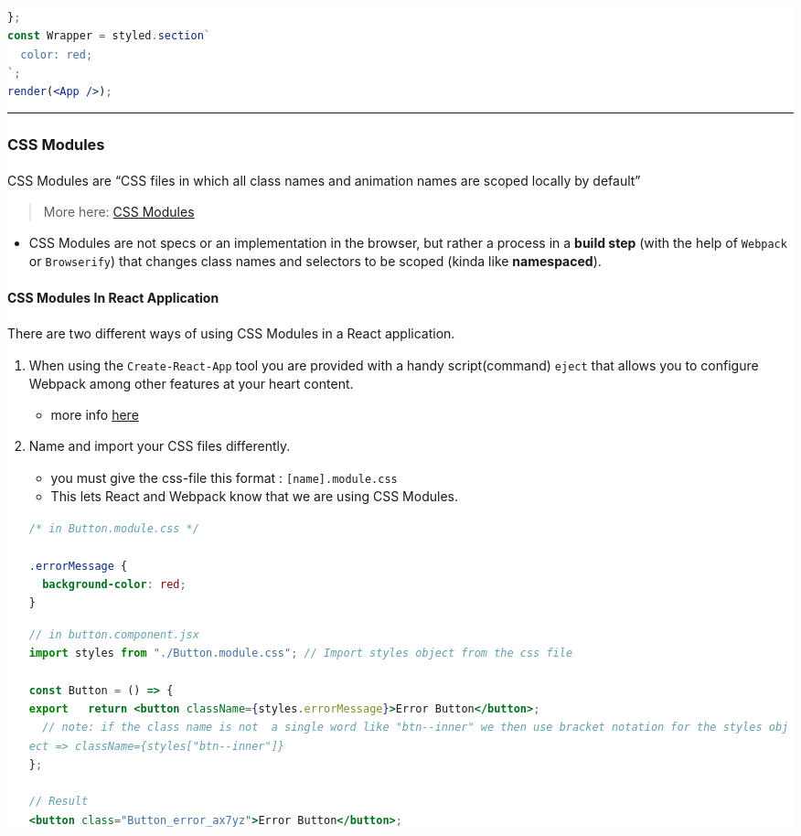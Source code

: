   ```jsx
  };
  const Wrapper = styled.section`
    color: red;
  `;
  render(<App />);
  ```

---

### CSS Modules

CSS Modules are “CSS files in which all class names and animation names are scoped locally by default”

> More here: [CSS Modules](../../CSS%20Frameworks%20&%20Mehtodologies/CSS-Modules.md)

- CSS Modules are not specs or an implementation in the browser, but rather a process in a **build step** (with the help of `Webpack` or `Browserify`) that changes class names and selectors to be scoped (kinda like **namespaced**).

#### CSS Modules In React Application

There are two different ways of using CSS Modules in a React application.

1. When using the `Create-React-App` tool you are provided with a handy script(command) `eject` that allows you to configure Webpack among other features at your heart content.

   - more info [here](https://medium.com/nulogy/how-to-use-css-modules-with-create-react-app-9e44bec2b5c2)

2. Name and import your CSS files differently.

   - you must give the css-file this format : `[name].module.css`
   - This lets React and Webpack know that we are using CSS Modules.

   ```css
   /* in Button.module.css */

   .errorMessage {
     background-color: red;
   }
   ```

   ```jsx
   // in button.component.jsx
   import styles from "./Button.module.css"; // Import styles object from the css file

   const Button = () => {
   export   return <button className={styles.errorMessage}>Error Button</button>;
     // note: if the class name is not  a single word like "btn--inner" we then use bracket notation for the styles object => className={styles["btn--inner"]}
   };

   // Result
   <button class="Button_error_ax7yz">Error Button</button>;
   ```
